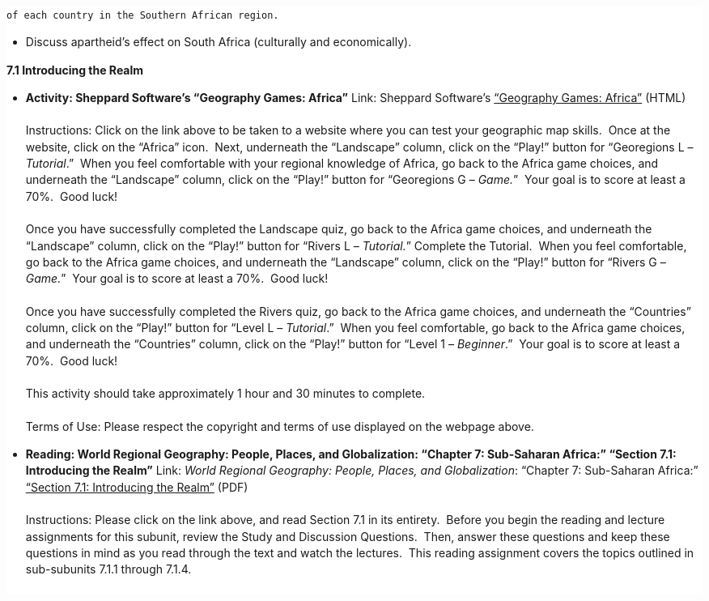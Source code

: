     of each country in the Southern African region.
-   Discuss apartheid’s effect on South Africa (culturally and
    economically).

**7.1 Introducing the Realm** <span id="7.1"></span> 
-   **Activity: Sheppard Software’s “Geography Games: Africa”**
    Link: Sheppard Software’s [“Geography Games:
    Africa”](http://www.sheppardsoftware.com/Geography.htm) (HTML)  
        
     Instructions: Click on the link above to be taken to a website
    where you can test your geographic map skills.  Once at the website,
    click on the “Africa” icon.  Next, underneath the “Landscape”
    column, click on the “Play!” button for “Georegions L –
    *Tutorial*.”  When you feel comfortable with your regional knowledge
    of Africa, go back to the Africa game choices, and underneath the
    “Landscape” column, click on the “Play!” button for “Georegions G –
    *Game.*”  Your goal is to score at least a 70%.  Good luck!  
        
     Once you have successfully completed the Landscape quiz, go back to
    the Africa game choices, and underneath the “Landscape” column,
    click on the “Play!” button for “Rivers L – *Tutorial.*” Complete
    the Tutorial.  When you feel comfortable, go back to the Africa game
    choices, and underneath the “Landscape” column, click on the “Play!”
    button for “Rivers G – *Game.*”  Your goal is to score at least a
    70%.  Good luck!  
        
     Once you have successfully completed the Rivers quiz, go back to
    the Africa game choices, and underneath the “Countries” column,
    click on the “Play!” button for “Level L – *Tutorial*.”  When you
    feel comfortable, go back to the Africa game choices, and underneath
    the “Countries” column, click on the “Play!” button for “Level 1 –
    *Beginner*.”  Your goal is to score at least a 70%.  Good luck!  
        
     This activity should take approximately 1 hour and 30 minutes to
    complete.  
        
     Terms of Use: Please respect the copyright and terms of use
    displayed on the webpage above.

-   **Reading: World Regional Geography: People, Places, and
    Globalization: “Chapter 7: Sub-Saharan Africa:” “Section 7.1:
    Introducing the Realm”**
    Link: *World Regional Geography: People, Places, and Globalization*:
    “Chapter 7: Sub-Saharan Africa:” [“Section 7.1: Introducing the
    Realm”](https://resources.saylor.org/archived/textbooks/World%20Regional%20Geography.pdf)
    (PDF)  
        
     Instructions: Please click on the link above, and read Section 7.1
    in its entirety.  Before you begin the reading and lecture
    assignments for this subunit, review the Study and Discussion
    Questions.  Then, answer these questions and keep these questions in
    mind as you read through the text and watch the lectures.  This
    reading assignment covers the topics outlined in sub-subunits 7.1.1
    through 7.1.4.   
        